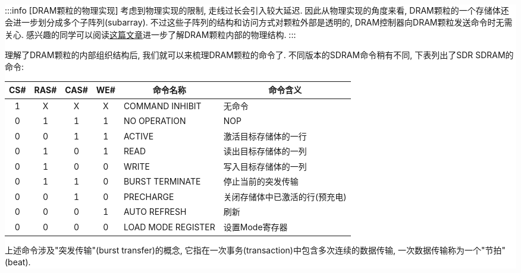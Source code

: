 :::info
[DRAM颗粒的物理实现]
考虑到物理实现的限制, 走线过长会引入较大延迟.
因此从物理实现的角度来看, DRAM颗粒的一个存储体还会进一步划分成多个子阵列(subarray).
不过这些子阵列的结构和访问方式对颗粒外部是透明的,
DRAM控制器向DRAM颗粒发送命令时无需关心.
感兴趣的同学可以阅读[这篇文章][mutlu paper]进一步了解DRAM颗粒内部的物理结构.
:::

[mutlu paper]: https://arxiv.org/pdf/1905.09822.pdf

理解了DRAM颗粒的内部组织结构后, 我们就可以来梳理DRAM颗粒的命令了.
不同版本的SDRAM命令稍有不同, 下表列出了SDR SDRAM的命令:

| CS# | RAS# | CAS# | WE# | 命令名称        | 命令含义                       |
|:---:|:----:|:----:|:---:| --------------- | ------------------------------ |
|  1  |   X  |   X  |  X  | COMMAND INHIBIT | 无命令                         |
|  0  |   1  |   1  |  1  | NO OPERATION    | NOP                            |
|  0  |   0  |   1  |  1  | ACTIVE          | 激活目标存储体的一行           |
|  0  |   1  |   0  |  1  | READ            | 读出目标存储体的一列           |
|  0  |   1  |   0  |  0  | WRITE           | 写入目标存储体的一列           |
|  0  |   1  |   1  |  0  | BURST TERMINATE | 停止当前的突发传输             |
|  0  |   0  |   1  |  0  | PRECHARGE       | 关闭存储体中已激活的行(预充电) |
|  0  |   0  |   0  |  1  | AUTO REFRESH    | 刷新                           |
|  0  |   0  |   0  |  0  | LOAD MODE REGISTER | 设置Mode寄存器              |

上述命令涉及"突发传输"(burst transfer)的概念,
它指在一次事务(transaction)中包含多次连续的数据传输, 一次数据传输称为一个"节拍"(beat).


[apb manual]: https://developer.arm.com/documentation/ihi0024/latest/
[wishbone manual]: https://cdn.opencores.org/downloads/wbspec_b3.pdf
[spi manual]: https://www.mouser.com/pdfdocs/tn15_spi_interface_specification.PDF
[rocket-chip]: https://github.com/chipsalliance/rocket-chip
[diplomacy]: https://github.com/chipsalliance/rocket-chip/blob/master/docs/src/diplomacy/adder_tutorial.md
[mill doc]: https://mill-build.com/mill/Intro_to_Mill.html
[mbist]: https://www.design-reuse.com/articles/45915/memory-testing-self-repair-mechanism.html
[ldscript]: https://sourceware.org/binutils/docs/ld/index.html
[flash manual]: https://evelta.com/content/datasheets/153-W25Q128JVSIQ.pdf
[psram manual]: https://www.issi.com/WW/pdf/66-67WVS4M8ALL-BLL.pdf
[MT48LC16M16A2 manual]: https://media-www.micron.com/-/media/client/global/documents/products/data-sheet/dram/256mb_ait_aat_sdr_esg.pdf